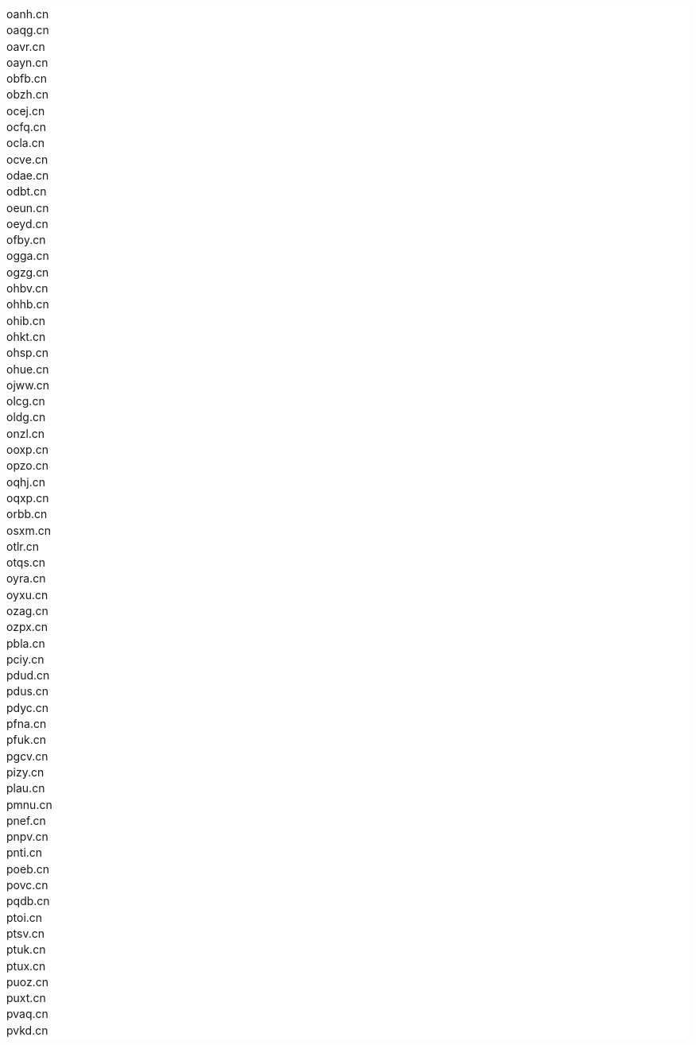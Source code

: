 oanh.cn   
oaqg.cn   
oavr.cn   
oayn.cn   
obfb.cn   
obzh.cn   
ocej.cn   
ocfq.cn   
ocla.cn   
ocve.cn   
odae.cn   
odbt.cn   
oeun.cn   
oeyd.cn   
ofby.cn   
ogga.cn   
ogzg.cn   
ohbv.cn   
ohhb.cn   
ohib.cn   
ohkt.cn   
ohsp.cn   
ohue.cn   
ojww.cn   
olcg.cn   
oldg.cn   
onzl.cn   
ooxp.cn   
opzo.cn   
oqhj.cn   
oqxp.cn   
orbb.cn   
osxm.cn   
otlr.cn   
otqs.cn   
oyra.cn   
oyxu.cn   
ozag.cn   
ozpx.cn   
pbla.cn   
pciy.cn   
pdud.cn   
pdus.cn   
pdyc.cn   
pfna.cn   
pfuk.cn   
pgcv.cn   
pizy.cn   
plau.cn   
pmnu.cn   
pnef.cn   
pnpv.cn   
pnti.cn   
poeb.cn   
povc.cn   
pqdb.cn   
ptoi.cn   
ptsv.cn   
ptuk.cn   
ptux.cn   
puoz.cn   
puxt.cn   
pvaq.cn   
pvkd.cn   